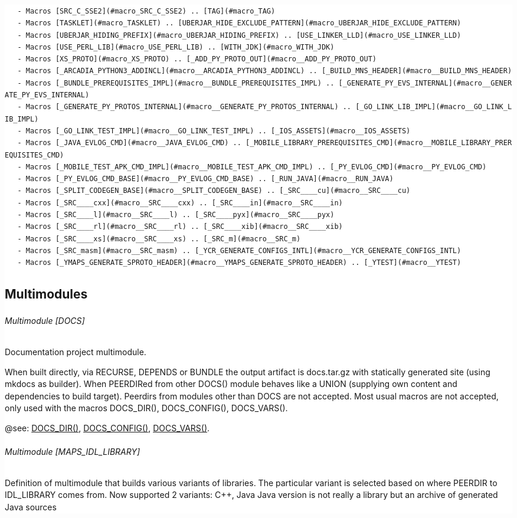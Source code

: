       - Macros [SRC_C_SSE2](#macro_SRC_C_SSE2) .. [TAG](#macro_TAG)
       - Macros [TASKLET](#macro_TASKLET) .. [UBERJAR_HIDE_EXCLUDE_PATTERN](#macro_UBERJAR_HIDE_EXCLUDE_PATTERN)
       - Macros [UBERJAR_HIDING_PREFIX](#macro_UBERJAR_HIDING_PREFIX) .. [USE_LINKER_LLD](#macro_USE_LINKER_LLD)
       - Macros [USE_PERL_LIB](#macro_USE_PERL_LIB) .. [WITH_JDK](#macro_WITH_JDK)
       - Macros [XS_PROTO](#macro_XS_PROTO) .. [_ADD_PY_PROTO_OUT](#macro__ADD_PY_PROTO_OUT)
       - Macros [_ARCADIA_PYTHON3_ADDINCL](#macro__ARCADIA_PYTHON3_ADDINCL) .. [_BUILD_MNS_HEADER](#macro__BUILD_MNS_HEADER)
       - Macros [_BUNDLE_PREREQUISITES_IMPL](#macro__BUNDLE_PREREQUISITES_IMPL) .. [_GENERATE_PY_EVS_INTERNAL](#macro__GENERATE_PY_EVS_INTERNAL)
       - Macros [_GENERATE_PY_PROTOS_INTERNAL](#macro__GENERATE_PY_PROTOS_INTERNAL) .. [_GO_LINK_LIB_IMPL](#macro__GO_LINK_LIB_IMPL)
       - Macros [_GO_LINK_TEST_IMPL](#macro__GO_LINK_TEST_IMPL) .. [_IOS_ASSETS](#macro__IOS_ASSETS)
       - Macros [_JAVA_EVLOG_CMD](#macro__JAVA_EVLOG_CMD) .. [_MOBILE_LIBRARY_PREREQUISITES_CMD](#macro__MOBILE_LIBRARY_PREREQUISITES_CMD)
       - Macros [_MOBILE_TEST_APK_CMD_IMPL](#macro__MOBILE_TEST_APK_CMD_IMPL) .. [_PY_EVLOG_CMD](#macro__PY_EVLOG_CMD)
       - Macros [_PY_EVLOG_CMD_BASE](#macro__PY_EVLOG_CMD_BASE) .. [_RUN_JAVA](#macro__RUN_JAVA)
       - Macros [_SPLIT_CODEGEN_BASE](#macro__SPLIT_CODEGEN_BASE) .. [_SRC____cu](#macro__SRC____cu)
       - Macros [_SRC____cxx](#macro__SRC____cxx) .. [_SRC____in](#macro__SRC____in)
       - Macros [_SRC____l](#macro__SRC____l) .. [_SRC____pyx](#macro__SRC____pyx)
       - Macros [_SRC____rl](#macro__SRC____rl) .. [_SRC____xib](#macro__SRC____xib)
       - Macros [_SRC____xs](#macro__SRC____xs) .. [_SRC_m](#macro__SRC_m)
       - Macros [_SRC_masm](#macro__SRC_masm) .. [_YCR_GENERATE_CONFIGS_INTL](#macro__YCR_GENERATE_CONFIGS_INTL)
       - Macros [_YMAPS_GENERATE_SPROTO_HEADER](#macro__YMAPS_GENERATE_SPROTO_HEADER) .. [_YTEST](#macro__YTEST)
## Multimodules <a name="multimodules"></a>

###### Multimodule [DOCS][]() <a name="multimodule_DOCS"></a>
Documentation project multimodule.

When built directly, via RECURSE, DEPENDS or BUNDLE the output artifact is docs.tar.gz with statically generated site (using mkdocs as builder).
When PEERDIRed from other DOCS() module behaves like a UNION (supplying own content and dependencies to build target).
Peerdirs from modules other than DOCS are not accepted.
Most usual macros are not accepted, only used with the macros DOCS\_DIR(), DOCS\_CONFIG(), DOCS\_VARS().

@see: [DOCS\_DIR()](#macro\_DOCS\_DIR), [DOCS\_CONFIG()](#macro\_DOCS\_CONFIG), [DOCS\_VARS()](#macro\_DOCS\_VARS).

###### Multimodule [MAPS\_IDL\_LIBRARY][]() <a name="multimodule_MAPS_IDL_LIBRARY"></a>
Definition of multimodule that builds various variants of libraries.
The particular variant is selected based on where PEERDIR to IDL\_LIBRARY comes from.
Now supported 2 variants: C++, Java
Java version is not really a library but an archive of generated Java sources
